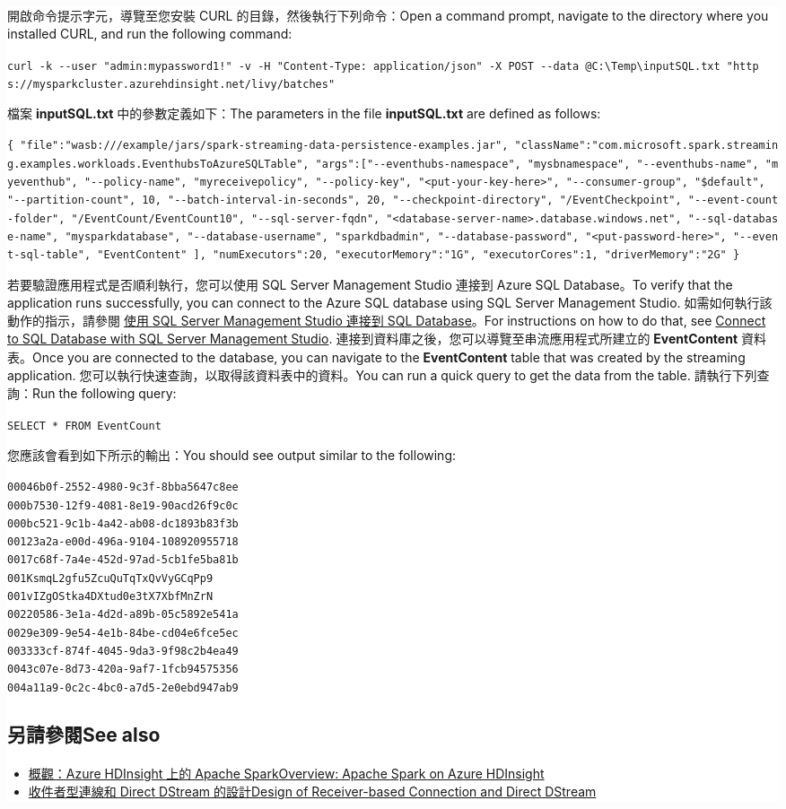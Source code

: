 <span data-ttu-id="4dc45-301">開啟命令提示字元，導覽至您安裝 CURL 的目錄，然後執行下列命令：</span><span class="sxs-lookup"><span data-stu-id="4dc45-301">Open a command prompt, navigate to the directory where you installed CURL, and run the following command:</span></span>

    curl -k --user "admin:mypassword1!" -v -H "Content-Type: application/json" -X POST --data @C:\Temp\inputSQL.txt "https://mysparkcluster.azurehdinsight.net/livy/batches"

<span data-ttu-id="4dc45-302">檔案 **inputSQL.txt** 中的參數定義如下：</span><span class="sxs-lookup"><span data-stu-id="4dc45-302">The parameters in the file **inputSQL.txt** are defined as follows:</span></span>

    { "file":"wasb:///example/jars/spark-streaming-data-persistence-examples.jar", "className":"com.microsoft.spark.streaming.examples.workloads.EventhubsToAzureSQLTable", "args":["--eventhubs-namespace", "mysbnamespace", "--eventhubs-name", "myeventhub", "--policy-name", "myreceivepolicy", "--policy-key", "<put-your-key-here>", "--consumer-group", "$default", "--partition-count", 10, "--batch-interval-in-seconds", 20, "--checkpoint-directory", "/EventCheckpoint", "--event-count-folder", "/EventCount/EventCount10", "--sql-server-fqdn", "<database-server-name>.database.windows.net", "--sql-database-name", "mysparkdatabase", "--database-username", "sparkdbadmin", "--database-password", "<put-password-here>", "--event-sql-table", "EventContent" ], "numExecutors":20, "executorMemory":"1G", "executorCores":1, "driverMemory":"2G" }

<span data-ttu-id="4dc45-303">若要驗證應用程式是否順利執行，您可以使用 SQL Server Management Studio 連接到 Azure SQL Database。</span><span class="sxs-lookup"><span data-stu-id="4dc45-303">To verify that the application runs successfully, you can connect to the Azure SQL database using SQL Server Management Studio.</span></span> <span data-ttu-id="4dc45-304">如需如何執行該動作的指示，請參閱 [使用 SQL Server Management Studio 連接到 SQL Database](../sql-database/sql-database-connect-query-ssms.md)。</span><span class="sxs-lookup"><span data-stu-id="4dc45-304">For instructions on how to do that, see [Connect to SQL Database with SQL Server Management Studio](../sql-database/sql-database-connect-query-ssms.md).</span></span> <span data-ttu-id="4dc45-305">連接到資料庫之後，您可以導覽至串流應用程式所建立的 **EventContent** 資料表。</span><span class="sxs-lookup"><span data-stu-id="4dc45-305">Once you are connected to the database, you can navigate to the **EventContent** table that was created by the streaming application.</span></span> <span data-ttu-id="4dc45-306">您可以執行快速查詢，以取得該資料表中的資料。</span><span class="sxs-lookup"><span data-stu-id="4dc45-306">You can run a quick query to get the data from the table.</span></span> <span data-ttu-id="4dc45-307">請執行下列查詢：</span><span class="sxs-lookup"><span data-stu-id="4dc45-307">Run the following query:</span></span>

    SELECT * FROM EventCount

<span data-ttu-id="4dc45-308">您應該會看到如下所示的輸出：</span><span class="sxs-lookup"><span data-stu-id="4dc45-308">You should see output similar to the following:</span></span>

    00046b0f-2552-4980-9c3f-8bba5647c8ee
    000b7530-12f9-4081-8e19-90acd26f9c0c
    000bc521-9c1b-4a42-ab08-dc1893b83f3b
    00123a2a-e00d-496a-9104-108920955718
    0017c68f-7a4e-452d-97ad-5cb1fe5ba81b
    001KsmqL2gfu5ZcuQuTqTxQvVyGCqPp9
    001vIZgOStka4DXtud0e3tX7XbfMnZrN
    00220586-3e1a-4d2d-a89b-05c5892e541a
    0029e309-9e54-4e1b-84be-cd04e6fce5ec
    003333cf-874f-4045-9da3-9f98c2b4ea49
    0043c07e-8d73-420a-9af7-1fcb94575356
    004a11a9-0c2c-4bc0-a7d5-2e0ebd947ab9


## <span data-ttu-id="4dc45-309"><a name="seealso"></a>另請參閱</span><span class="sxs-lookup"><span data-stu-id="4dc45-309"><a name="seealso"></a>See also</span></span>
* [<span data-ttu-id="4dc45-310">概觀：Azure HDInsight 上的 Apache Spark</span><span class="sxs-lookup"><span data-stu-id="4dc45-310">Overview: Apache Spark on Azure HDInsight</span></span>](hdinsight-apache-spark-overview.md)
* [<span data-ttu-id="4dc45-311">收件者型連線和 Direct DStream 的設計</span><span class="sxs-lookup"><span data-stu-id="4dc45-311">Design of Receiver-based Connection and Direct DStream</span></span>](https://www.slideshare.net/NanZhu/seattle-sparkmeetup032317)


[hdinsight-versions]: hdinsight-component-versioning.md
[hdinsight-upload-data]: hdinsight-upload-data.md
[hdinsight-storage]: hdinsight-hadoop-use-blob-storage.md
[azure-purchase-options]: http://azure.microsoft.com/pricing/purchase-options/
[azure-member-offers]: http://azure.microsoft.com/pricing/member-offers/
[azure-free-trial]: http://azure.microsoft.com/pricing/free-trial/
[azure-create-storageaccount]: ../storage-create-storage-account/